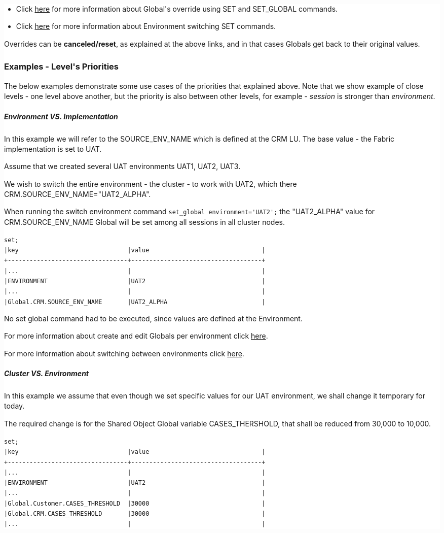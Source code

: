 * Click [here](/articles/08_globals/03_set_globals.md) for more information about Global's override using SET and SET_GLOBAL commands.

* Click [here](/articles/25_environments/05_set_and_list_commands.md) for more information about Environment switching SET commands.

Overrides can be **canceled/reset**, as explained at the above links, and in that cases Globals get back to their original values. 



### Examples - Level's Priorities

The below examples demonstrate some use cases of the priorities that explained above. Note that we show example of close levels - one level above another, but the priority is also between other levels, for example - *session* is stronger than *environment*.

##### Environment VS. Implementation 

In this example we will refer to the SOURCE_ENV_NAME which is defined at the CRM LU. The base value - the Fabric implementation is set to UAT.

Assume that we created several UAT environments UAT1, UAT2, UAT3.

We wish to switch the entire environment - the cluster - to work with UAT2, which there CRM.SOURCE_ENV_NAME="UAT2_ALPHA".

When running the switch environment command `set_global environment='UAT2';` the "UAT2_ALPHA" value for CRM.SOURCE_ENV_NAME Global will be set among all sessions in all cluster nodes.

```
set;
|key                              |value                               |
+---------------------------------+------------------------------------+
|...							  |									   | 	
|ENVIRONMENT					  |UAT2								   |	
|...							  |									   |
|Global.CRM.SOURCE_ENV_NAME       |UAT2_ALPHA                          |

```

No set global command had to be  executed, since values are defined at the Environment. 

For more information about create and edit Globals per environment click [here](/articles/25_environments/02_create_new_environment.md).

For more information about switching between environments click [here](/articles/25_environments/05_set_and_list_commands.md).

##### Cluster VS. Environment

In this example we assume that even though we set specific values for our UAT environment, we shall change it temporary for today.

The required change is for the Shared Object Global variable CASES_THERSHOLD, that shall be reduced from 30,000 to 10,000.

```
set;
|key                              |value                               |
+---------------------------------+------------------------------------+
|...                              |                                    |
|ENVIRONMENT                      |UAT2                                |	
|...                              |                                    |
|Global.Customer.CASES_THRESHOLD  |30000                               |
|Global.CRM.CASES_THRESHOLD       |30000                               |
|...                              |                                    |
```
